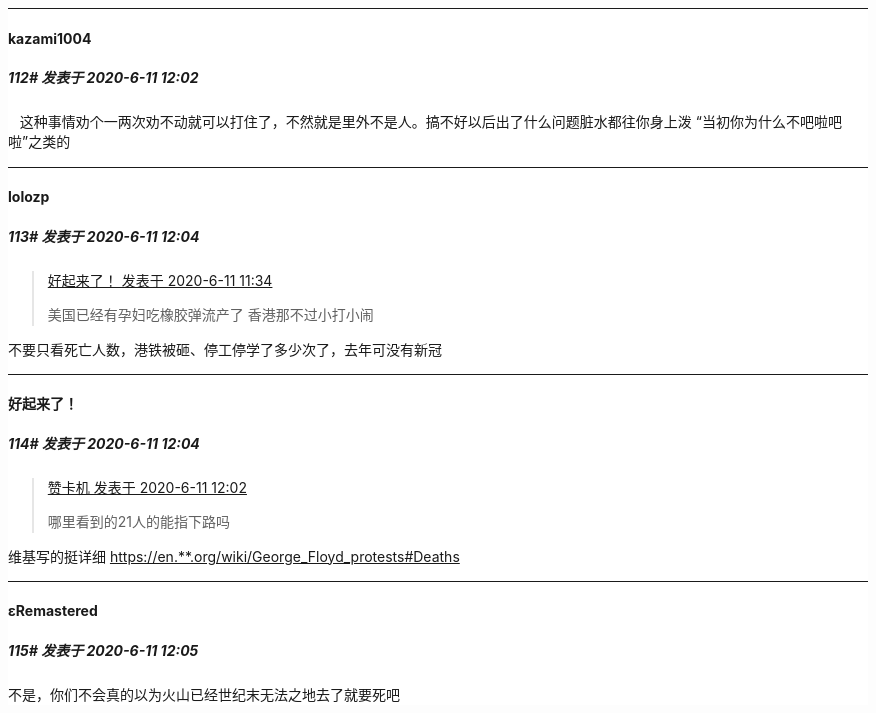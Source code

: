 
*****

####  kazami1004  
##### 112#       发表于 2020-6-11 12:02




   这种事情劝个一两次劝不动就可以打住了，不然就是里外不是人。搞不好以后出了什么问题脏水都往你身上泼 “当初你为什么不吧啦吧啦”之类的







*****

####  lolozp  
##### 113#       发表于 2020-6-11 12:04



<blockquote><a href="httphttps://bbs.saraba1st.com/2b/forum.php?mod=redirect&amp;goto=findpost&amp;pid=47760546&amp;ptid=1940978" target="_blank">好起来了！ 发表于 2020-6-11 11:34</a>

美国已经有孕妇吃橡胶弹流产了 香港那不过小打小闹</blockquote>
不要只看死亡人数，港铁被砸、停工停学了多少次了，去年可没有新冠







*****

####  好起来了！  
##### 114#       发表于 2020-6-11 12:04



<blockquote><a href="httphttps://bbs.saraba1st.com/2b/forum.php?mod=redirect&amp;goto=findpost&amp;pid=47760899&amp;ptid=1940978" target="_blank">赞卡机 发表于 2020-6-11 12:02</a>

哪里看到的21人的能指下路吗</blockquote>
维基写的挺详细 [https://en.**.org/wiki/George_Floyd_protests#Deaths](https://en.**.org/wiki/George_Floyd_protests#Deaths)







*****

####  εRemastered  
##### 115#       发表于 2020-6-11 12:05




不是，你们不会真的以为火山已经世纪末无法之地去了就要死吧

